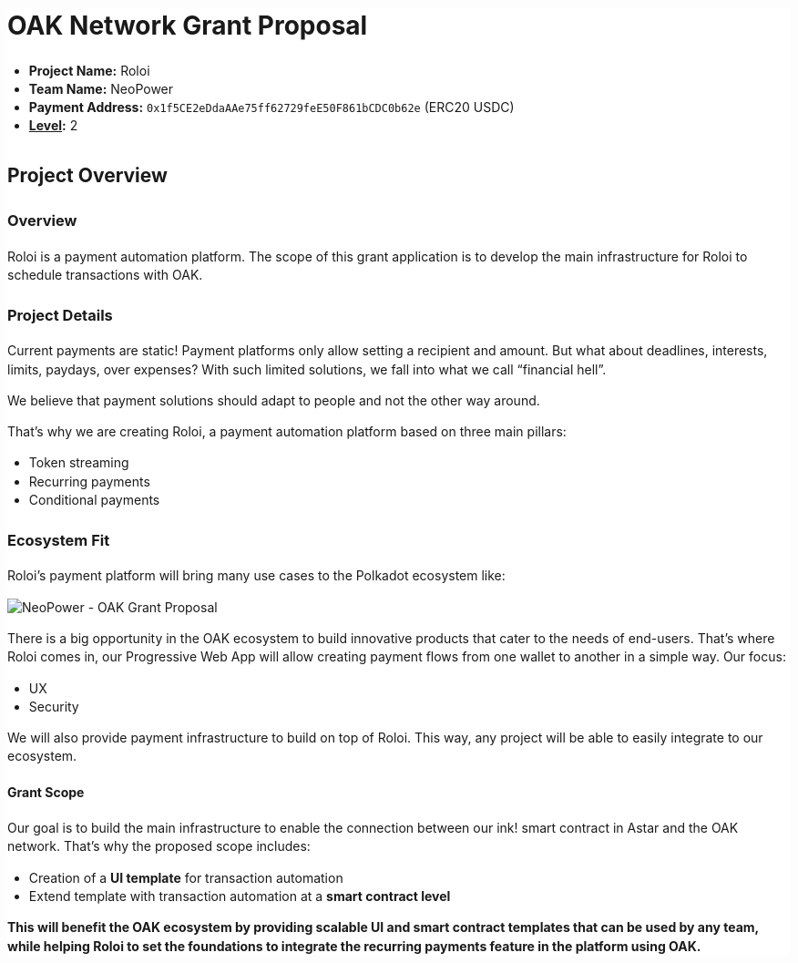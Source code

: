 # OAK Network Grant Proposal

* **Project Name:** Roloi
* **Team Name:** NeoPower
* **Payment Address:** `0x1f5CE2eDdaAAe75ff62729feE50F861bCDC0b62e` (ERC20 USDC)
* **[Level](https://github.com/OAK-Foundation/Grants-Program#levels):** 2 

## Project Overview

### Overview

Roloi is a payment automation platform. The scope of this grant application is to develop the main infrastructure for Roloi to schedule transactions with OAK.

### Project Details

Current payments are static! Payment platforms only allow setting a recipient and amount. But what about deadlines, interests, limits, paydays, over expenses? With such limited solutions, we fall into what we call “financial hell”.

We believe that payment solutions should adapt to people and not the other way around.

That’s why we are creating Roloi, a payment automation platform based on three main pillars:
* Token streaming
* Recurring payments
* Conditional payments


### Ecosystem Fit

Roloi’s payment platform will bring many use cases to the Polkadot ecosystem like:

![NeoPower - OAK Grant Proposal](https://user-images.githubusercontent.com/107150702/230204621-82196b83-c941-43ae-8cdd-9d6041ef4a35.jpg)

There is a big opportunity in the OAK ecosystem to build innovative products that cater to the needs of end-users. That’s where Roloi comes in, our Progressive Web App will allow creating payment flows from one wallet to another in a simple way. Our focus:
* UX
* Security

We will also provide payment infrastructure to build on top of Roloi. This way, any project will be able to easily integrate to our ecosystem.


#### Grant Scope

Our goal is to build the main infrastructure to enable the connection between our ink! smart contract in Astar and the OAK network. That’s why the proposed scope includes:
* Creation of a **UI template** for transaction automation
* Extend template with transaction automation at a **smart contract level**

**This will benefit the OAK ecosystem by providing scalable UI and smart contract templates that can be used by any team, while helping Roloi to set the foundations to integrate the recurring payments feature in the platform using OAK.**

